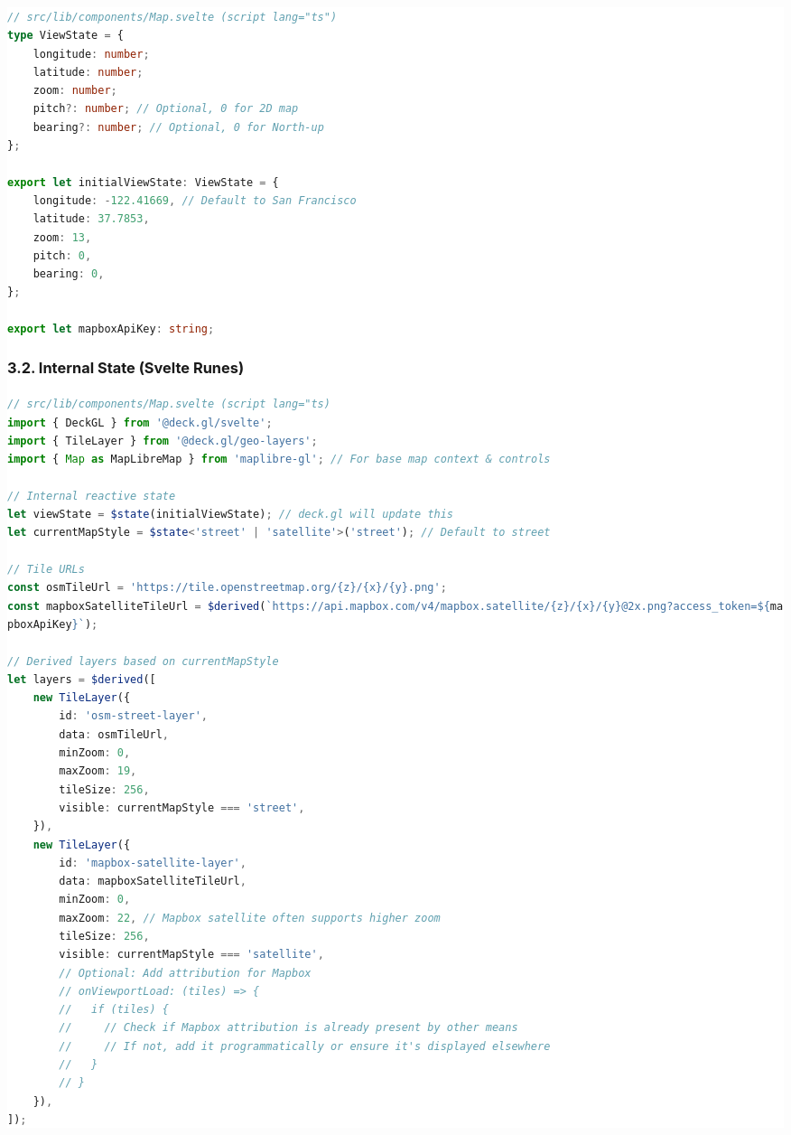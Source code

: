 ```typescript
// src/lib/components/Map.svelte (script lang="ts")
type ViewState = {
	longitude: number;
	latitude: number;
	zoom: number;
	pitch?: number; // Optional, 0 for 2D map
	bearing?: number; // Optional, 0 for North-up
};

export let initialViewState: ViewState = {
	longitude: -122.41669, // Default to San Francisco
	latitude: 37.7853,
	zoom: 13,
	pitch: 0,
	bearing: 0,
};

export let mapboxApiKey: string;
```

### 3.2. Internal State (Svelte Runes)

```typescript
// src/lib/components/Map.svelte (script lang="ts)
import { DeckGL } from '@deck.gl/svelte';
import { TileLayer } from '@deck.gl/geo-layers';
import { Map as MapLibreMap } from 'maplibre-gl'; // For base map context & controls

// Internal reactive state
let viewState = $state(initialViewState); // deck.gl will update this
let currentMapStyle = $state<'street' | 'satellite'>('street'); // Default to street

// Tile URLs
const osmTileUrl = 'https://tile.openstreetmap.org/{z}/{x}/{y}.png';
const mapboxSatelliteTileUrl = $derived(`https://api.mapbox.com/v4/mapbox.satellite/{z}/{x}/{y}@2x.png?access_token=${mapboxApiKey}`);

// Derived layers based on currentMapStyle
let layers = $derived([
	new TileLayer({
		id: 'osm-street-layer',
		data: osmTileUrl,
		minZoom: 0,
		maxZoom: 19,
		tileSize: 256,
		visible: currentMapStyle === 'street',
	}),
	new TileLayer({
		id: 'mapbox-satellite-layer',
		data: mapboxSatelliteTileUrl,
		minZoom: 0,
		maxZoom: 22, // Mapbox satellite often supports higher zoom
		tileSize: 256,
		visible: currentMapStyle === 'satellite',
		// Optional: Add attribution for Mapbox
		// onViewportLoad: (tiles) => {
		//   if (tiles) {
		//     // Check if Mapbox attribution is already present by other means
		//     // If not, add it programmatically or ensure it's displayed elsewhere
		//   }
		// }
	}),
]);
```